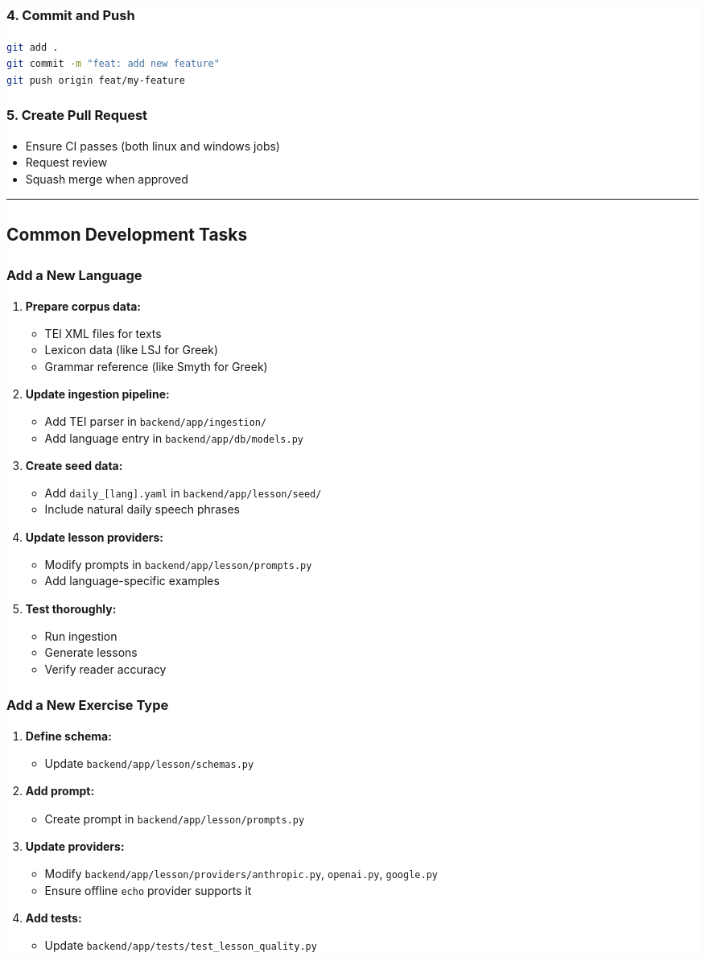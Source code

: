 ### 4. Commit and Push

```bash
git add .
git commit -m "feat: add new feature"
git push origin feat/my-feature
```

### 5. Create Pull Request

- Ensure CI passes (both linux and windows jobs)
- Request review
- Squash merge when approved

---

## Common Development Tasks

### Add a New Language

1. **Prepare corpus data:**
   - TEI XML files for texts
   - Lexicon data (like LSJ for Greek)
   - Grammar reference (like Smyth for Greek)

2. **Update ingestion pipeline:**
   - Add TEI parser in `backend/app/ingestion/`
   - Add language entry in `backend/app/db/models.py`

3. **Create seed data:**
   - Add `daily_[lang].yaml` in `backend/app/lesson/seed/`
   - Include natural daily speech phrases

4. **Update lesson providers:**
   - Modify prompts in `backend/app/lesson/prompts.py`
   - Add language-specific examples

5. **Test thoroughly:**
   - Run ingestion
   - Generate lessons
   - Verify reader accuracy

### Add a New Exercise Type

1. **Define schema:**
   - Update `backend/app/lesson/schemas.py`

2. **Add prompt:**
   - Create prompt in `backend/app/lesson/prompts.py`

3. **Update providers:**
   - Modify `backend/app/lesson/providers/anthropic.py`, `openai.py`, `google.py`
   - Ensure offline `echo` provider supports it

4. **Add tests:**
   - Update `backend/app/tests/test_lesson_quality.py`

